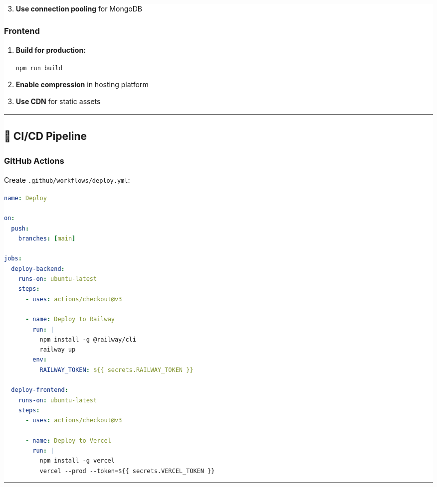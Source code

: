 3. **Use connection pooling** for MongoDB

### **Frontend**

1. **Build for production:**
   ```bash
   npm run build
   ```

2. **Enable compression** in hosting platform

3. **Use CDN** for static assets

---

## 🔄 CI/CD Pipeline

### **GitHub Actions**

Create `.github/workflows/deploy.yml`:

```yaml
name: Deploy

on:
  push:
    branches: [main]

jobs:
  deploy-backend:
    runs-on: ubuntu-latest
    steps:
      - uses: actions/checkout@v3
      
      - name: Deploy to Railway
        run: |
          npm install -g @railway/cli
          railway up
        env:
          RAILWAY_TOKEN: ${{ secrets.RAILWAY_TOKEN }}
  
  deploy-frontend:
    runs-on: ubuntu-latest
    steps:
      - uses: actions/checkout@v3
      
      - name: Deploy to Vercel
        run: |
          npm install -g vercel
          vercel --prod --token=${{ secrets.VERCEL_TOKEN }}
```

---
